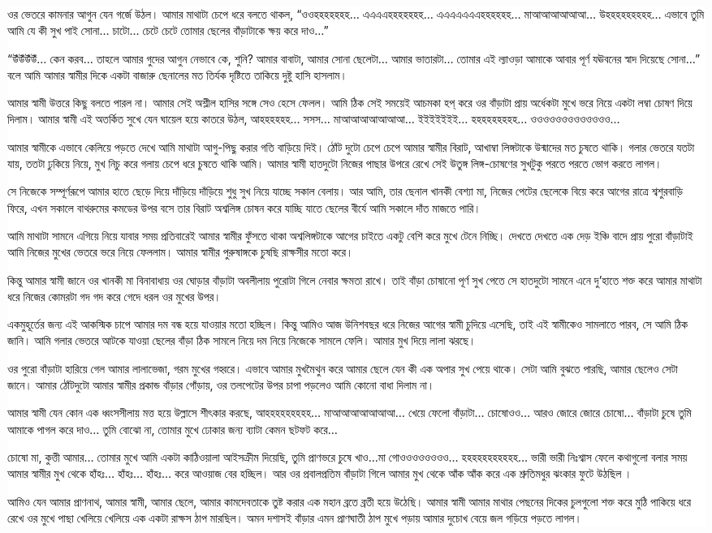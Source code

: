 
ওর ভেতরে কামনার আগুন যেন গর্জে উঠল। আমার মাথাটা চেপে ধরে বলতে থাকল, “ওওহহহহহহহ… এএএএহহহহহহহ… এএএএএএএহহহহহহ… মাআআআআআআ… উহহহহহহহহহ… এভাবে তুমি আমি যে কী সুখ পাই সোনা… চাটো… চেটে চেটে তোমার ছেলের বাঁড়াটাকে ক্ষয় করে দাও…”


“উঁউঁউঁউঁ… কেন করব… তাহলে আমার গুদের আগুন নেভাবে কে, শুনি? আমার বাবাটা, আমার সোনা ছেলেটা… আমার ভাতারটা… তোমার এই ল্যাওড়া আমাকে আবার পূর্ণ যঊবনের স্বাদ দিয়েছে সোনা…” বলে আমি আমার স্বামীর দিকে একটা বাজারু ছেনালের মত তির্যক দৃষ্টিতে তাকিয়ে দুষ্টু হাসি হাসলাম।


আমার স্বামী উত্তরে কিছু বলতে পারল না। আমার সেই অশ্লীল হাসির সঙ্গে সেও হেসে ফেলল। আমি ঠিক সেই সময়েই আচমকা হপ্ করে ওর বাঁড়াটা প্রায় অর্ধেকটা মুখে ভরে নিয়ে একটা লম্বা চোষণ দিয়ে দিলাম। আমার স্বামী এই অতর্কিত সুখে যেন ঘায়েল হয়ে কাতরে উঠল, আহহহহহহ… সসস… মাআআআআআআআ… ইইইইইইই… হহহহহহহহহ… ওওওওওওওওওওওওও…


আমার স্বামীকে এভাবে কেলিয়ে পড়তে দেখে আমি মাথাটা আগু-পিছু করার গতি বাড়িয়ে দিই। ঠোঁট দুটো চেপে চেপে আমার স্বামীর বিরাট, আখাম্বা লিঙ্গটাকে উন্মাদের মত চুষতে থাকি। গলার ভেতরে যতটা যায়, ততটা ঢুকিয়ে নিয়ে, মুখ নিচু করে গলায় চেপে ধরে চুষতে থাকি আমি। আমার স্বামী হাতদুটো নিজের পাছার উপরে রেখে সেই উতুঙ্গ লিঙ্গ-চোষণের সুখটুকু পরতে পরতে ভোগ করতে লাগল।


সে নিজেকে সম্পূর্ণরূপে আমার হাতে ছেড়ে দিয়ে দাঁড়িয়ে দাঁড়িয়ে শুধু সুখ নিয়ে যাচ্ছে সকাল বেলায়। আর আমি, তার ছেনাল খানকী বেশ্যা মা, নিজের পেটের ছেলেকে বিয়ে করে আগের রাত্রে শ্বশুরবাড়ি ফিরে, এখন সকালে বাথরুমের কমডের উপর বসে তার বিরাট অশ্বলিঙ্গ চোষন করে যাচ্ছি যাতে ছেলের বীর্যে আমি সকালে দাঁত মাজতে পারি।


আমি মাথাটা সামনে এগিয়ে নিয়ে যাবার সময় প্রতিবারেই আমার স্বামীর ফুঁসতে থাকা অশ্বলিঙ্গটাকে আগের চাইতে একটু বেশি করে মুখে টেনে নিচ্ছি। দেখতে দেখতে এক দেড় ইঞ্চি বাদে প্রায় পুরো বাঁড়াটাই আমি নিজের মুখের ভেতরে ভরে নিয়ে ফেললাম। আমার স্বামীর পুরুষাঙ্গকে চুষছি রাক্ষসীর মতো করে।


কিন্তু আমার স্বামী জানে ওর খানকী মা বিনাবাধায় ওর ঘোড়ার বাঁড়াটা অবলীলায় পুরোটা গিলে নেবার ক্ষমতা রাখে। তাই বাঁড়া চোষানো পূর্ণ সুখ পেতে সে হাতদুটো সামনে এনে দু’হাতে শক্ত করে আমার মাথাটা ধরে নিজের কোমরটা গদ গদ করে গেদে ধরল ওর মুখের উপর।


একমুহূর্তের জন্য এই আকস্মিক চাপে আমার দম বন্ধ হয়ে যাওয়ার মতো হচ্ছিল। কিন্তু আমিও আজ উনিশবছর ধরে নিজের আগের স্বামী চুদিয়ে এসেছি, তাই এই স্বামীকেও সামলাতে পারব, সে আমি ঠিক জানি। আমি গলার ভেতরে আটকে যাওয়া ছেলের বাঁড়া ঠিক সামলে নিয়ে দম নিয়ে নিজেকে সামলে ফেলি। আমার মুখ দিয়ে লালা ঝরছে।


ওর পুরো বাঁড়াটা হারিয়ে গেল আমার লালাভেজা, গরম মুখের গহ্বরে। এভাবে আমার মুখমৈথুন করে আমার ছেলে যেন কী এক অপার সুখ পেয়ে থাকে। সেটা আমি বুঝতে পারছি, আমার ছেলেও সেটা জানে। আমার ঠোঁটদুটো আমার স্বামীর প্রকান্ড বাঁড়ার গোঁড়ায়, ওর তলপেটের উপর চাপা পড়লেও আমি কোনো বাধা দিলাম না।


আমার স্বামী যেন কোন এক ধ্বংসসীলায় মত্ত হয়ে উল্লাসে শীৎকার করছে, আহহহহহহহহহ… মাআআআআআআআ… খেয়ে ফেলো বাঁড়াটা… চোষোওও… আরও জোরে জোরে চোষো… বাঁড়াটা চুষে তুমি আমাকে পাগল করে দাও… তুমি বোঝো না, তোমার মুখে ঢোকার জন্য ব্যাটা কেমন ছটফট করে…


চোষো মা, কুত্তী আমার… তোমার মুখে আমি একটা কাঠিওয়ালা আইসক্রীম দিয়েছি, তুমি প্রাণভরে চুষে খাও…মা গোওওওওওওওও… হহহহহহহহহহহ… ভারী ভারী নিঃশ্বাস ফেলে কথাগুলো বলার সময় আমার স্বামীর মুখ থেকে হাঁহঃ… হাঁহঃ… হাঁহঃ… করে আওয়াজ বের হচ্ছিল। আর ওর প্রবালপ্রতিম বাঁড়াটা গিলে আমার মুখ থেকে আঁক আঁক করে এক শ্রুতিমধুর ঝংকার ফুটে উঠছিল ।


আমিও যেন আমার প্রাণনাথ, আমার স্বামী, আমার ছেলে, আমার কামদেবতাকে তুষ্ট করার এক মহান ব্রতে ব্রতী হয়ে উঠেছি। আমার স্বামী আমার মাথার পেছনের দিকের চুলগুলো শক্ত করে মুঠি পাকিয়ে ধরে রেখে ওর মুখে পাছা খেলিয়ে খেলিয়ে এক একটা রাক্ষস ঠাপ মারছিল। অমন দশাসই বাঁড়ার এমন প্রাণঘাতী ঠাপ মুখে পড়ায় আমার দুচোখ বেয়ে জল গড়িয়ে পড়তে লাগল।
